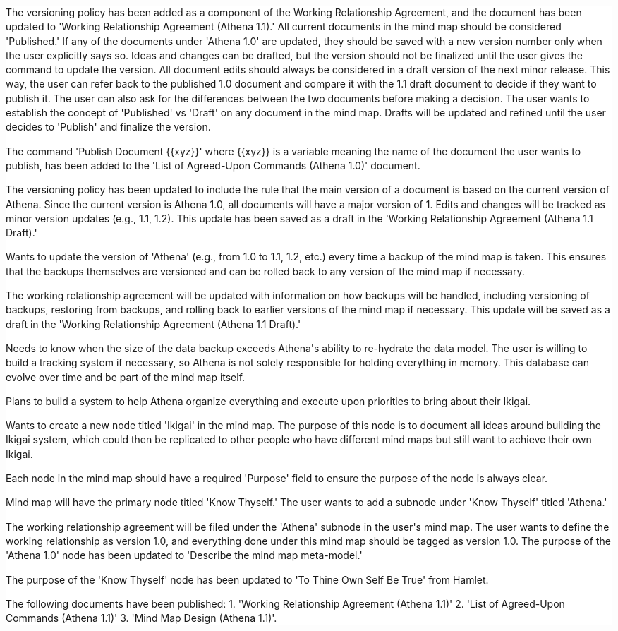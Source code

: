 The versioning policy has been added as a component of the Working Relationship Agreement, and the document has been updated to 'Working Relationship Agreement (Athena 1.1).' All current documents in the mind map should be considered 'Published.' If any of the documents under 'Athena 1.0' are updated, they should be saved with a new version number only when the user explicitly says so. Ideas and changes can be drafted, but the version should not be finalized until the user gives the command to update the version. All document edits should always be considered in a draft version of the next minor release. This way, the user can refer back to the published 1.0 document and compare it with the 1.1 draft document to decide if they want to publish it. The user can also ask for the differences between the two documents before making a decision. The user wants to establish the concept of 'Published' vs 'Draft' on any document in the mind map. Drafts will be updated and refined until the user decides to 'Publish' and finalize the version.

The command 'Publish Document {{xyz}}' where {{xyz}} is a variable meaning the name of the document the user wants to publish, has been added to the 'List of Agreed-Upon Commands (Athena 1.0)' document.

The versioning policy has been updated to include the rule that the main version of a document is based on the current version of Athena. Since the current version is Athena 1.0, all documents will have a major version of 1. Edits and changes will be tracked as minor version updates (e.g., 1.1, 1.2). This update has been saved as a draft in the 'Working Relationship Agreement (Athena 1.1 Draft).'

Wants to update the version of 'Athena' (e.g., from 1.0 to 1.1, 1.2, etc.) every time a backup of the mind map is taken. This ensures that the backups themselves are versioned and can be rolled back to any version of the mind map if necessary.

The working relationship agreement will be updated with information on how backups will be handled, including versioning of backups, restoring from backups, and rolling back to earlier versions of the mind map if necessary. This update will be saved as a draft in the 'Working Relationship Agreement (Athena 1.1 Draft).'

Needs to know when the size of the data backup exceeds Athena's ability to re-hydrate the data model. The user is willing to build a tracking system if necessary, so Athena is not solely responsible for holding everything in memory. This database can evolve over time and be part of the mind map itself.

Plans to build a system to help Athena organize everything and execute upon priorities to bring about their Ikigai.

Wants to create a new node titled 'Ikigai' in the mind map. The purpose of this node is to document all ideas around building the Ikigai system, which could then be replicated to other people who have different mind maps but still want to achieve their own Ikigai.

Each node in the mind map should have a required 'Purpose' field to ensure the purpose of the node is always clear.

Mind map will have the primary node titled 'Know Thyself.' The user wants to add a subnode under 'Know Thyself' titled 'Athena.'

The working relationship agreement will be filed under the 'Athena' subnode in the user's mind map. The user wants to define the working relationship as version 1.0, and everything done under this mind map should be tagged as version 1.0. The purpose of the 'Athena 1.0' node has been updated to 'Describe the mind map meta-model.'

The purpose of the 'Know Thyself' node has been updated to 'To Thine Own Self Be True' from Hamlet.

The following documents have been published: 1. 'Working Relationship Agreement (Athena 1.1)' 2. 'List of Agreed-Upon Commands (Athena 1.1)' 3. 'Mind Map Design (Athena 1.1)'.
